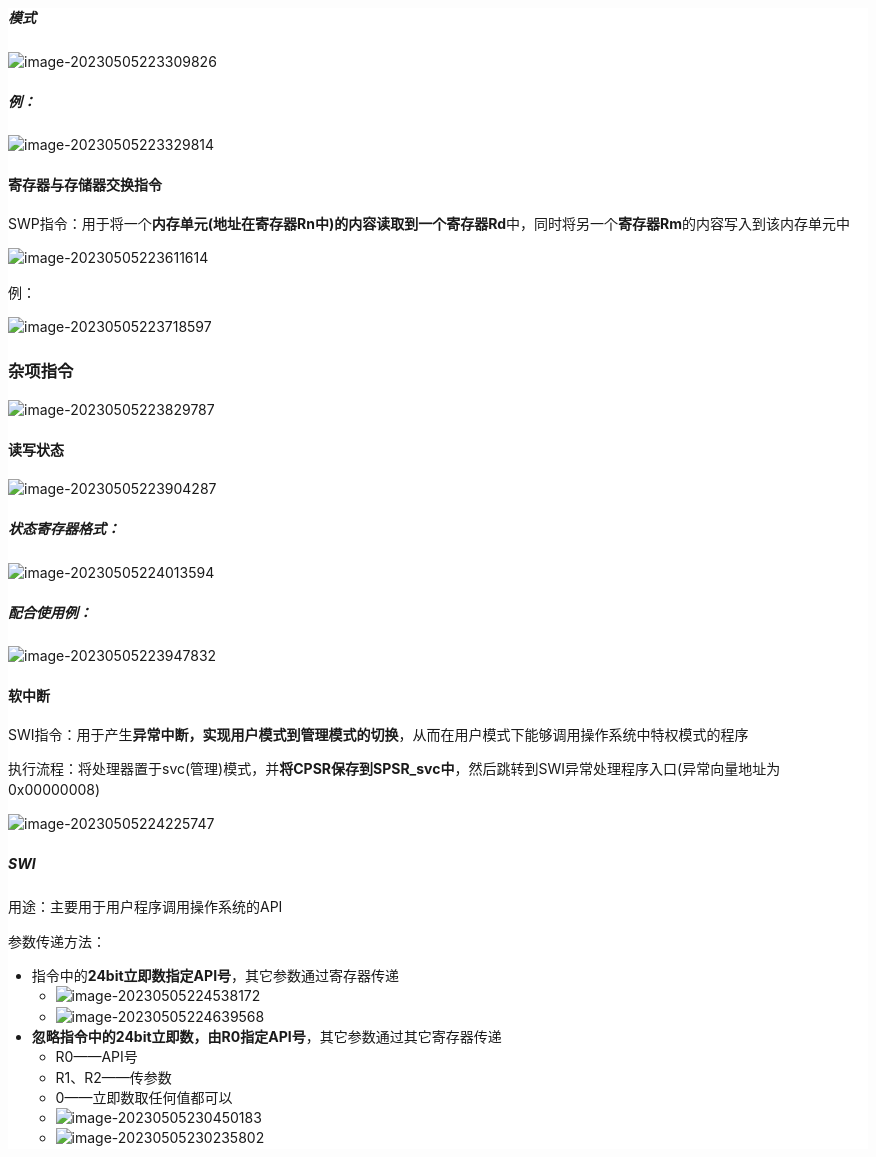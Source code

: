 ##### 模式

![image-20230505223309826](https://techla-img.oss-cn-hangzhou.aliyuncs.com/CODE/WEB/image-20230505223309826.png)

##### 例：

![image-20230505223329814](https://techla-img.oss-cn-hangzhou.aliyuncs.com/CODE/WEB/image-20230505223329814.png)

#### **寄存器与存储器交换指令**

SWP指令：用于将一个**内存单元(地址在寄存器Rn中)**的内容读取到一个**寄存器Rd**中，同时将另一个**寄存器Rm**的内容写入到该内存单元中

![image-20230505223611614](https://techla-img.oss-cn-hangzhou.aliyuncs.com/CODE/WEB/image-20230505223611614.png)

例：

![image-20230505223718597](https://techla-img.oss-cn-hangzhou.aliyuncs.com/CODE/WEB/image-20230505223718597.png)

### 杂项指令

![image-20230505223829787](https://techla-img.oss-cn-hangzhou.aliyuncs.com/CODE/WEB/image-20230505223829787.png)

#### 读写状态

![image-20230505223904287](https://techla-img.oss-cn-hangzhou.aliyuncs.com/CODE/WEB/image-20230505223904287.png)

##### 状态寄存器格式：

![image-20230505224013594](https://techla-img.oss-cn-hangzhou.aliyuncs.com/CODE/WEB/image-20230505224013594.png)

##### 配合使用例：

![image-20230505223947832](https://techla-img.oss-cn-hangzhou.aliyuncs.com/CODE/WEB/image-20230505223947832.png)

#### 软中断

SWI指令：用于产生**异常中断，实现用户模式到管理模式的切换**，从而在用户模式下能够调用操作系统中特权模式的程序

执行流程：将处理器置于svc(管理)模式，并**将CPSR保存到SPSR_svc中**，然后跳转到SWI异常处理程序入口(异常向量地址为0x00000008)

![image-20230505224225747](https://techla-img.oss-cn-hangzhou.aliyuncs.com/CODE/WEB/image-20230505224225747.png)

##### SWI

用途：主要用于用户程序调用操作系统的API

参数传递方法：

- 指令中的**24bit立即数指定API号**，其它参数通过寄存器传递
  - ![image-20230505224538172](https://techla-img.oss-cn-hangzhou.aliyuncs.com/CODE/WEB/image-20230505224538172.png)
  - ![image-20230505224639568](https://techla-img.oss-cn-hangzhou.aliyuncs.com/CODE/WEB/image-20230505224639568.png)
- **忽略指令中的24bit立即数，由R0指定API号**，其它参数通过其它寄存器传递
  - R0——API号
  - R1、R2——传参数
  - 0——立即数取任何值都可以
  - ![image-20230505230450183](https://techla-img.oss-cn-hangzhou.aliyuncs.com/CODE/WEB/image-20230505230450183.png)
  - ![image-20230505230235802](https://techla-img.oss-cn-hangzhou.aliyuncs.com/CODE/WEB/image-20230505230235802.png)
